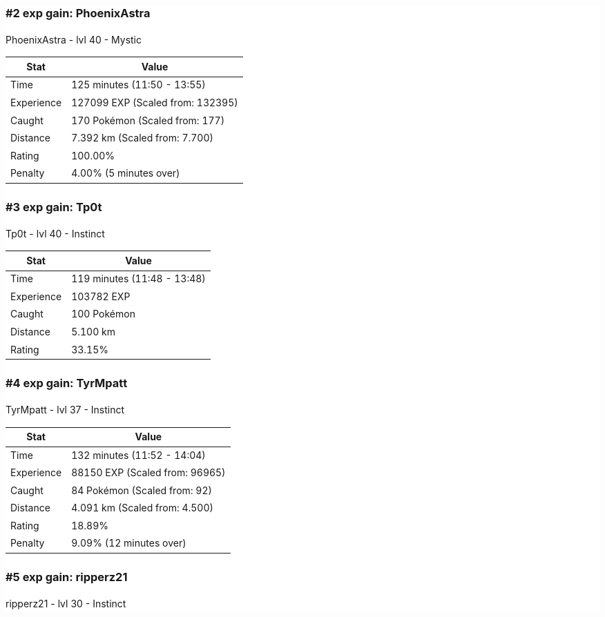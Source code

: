 ### #2 exp gain: PhoenixAstra

PhoenixAstra - lvl 40 - Mystic

| Stat            | Value         |
|-----------------|---------------|
| Time            | 125 minutes (11:50 - 13:55) |
| Experience      | 127099 EXP	(Scaled from: 132395) |
| Caught          | 170 Pokémon	(Scaled from: 177) |
| Distance        | 7.392 km	(Scaled from: 7.700) |
| Rating          | 100.00% |
| Penalty | 4.00% (5 minutes over) |

### #3 exp gain: Tp0t

Tp0t - lvl 40 - Instinct

| Stat            | Value         |
|-----------------|---------------|
| Time            | 119 minutes (11:48 - 13:48) |
| Experience      | 103782 EXP |
| Caught          | 100 Pokémon |
| Distance        | 5.100 km |
| Rating          | 33.15% |

### #4 exp gain: TyrMpatt

TyrMpatt - lvl 37 - Instinct

| Stat            | Value         |
|-----------------|---------------|
| Time            | 132 minutes (11:52 - 14:04) |
| Experience      | 88150 EXP	(Scaled from: 96965) |
| Caught          | 84 Pokémon	(Scaled from: 92) |
| Distance        | 4.091 km	(Scaled from: 4.500) |
| Rating          | 18.89% |
| Penalty | 9.09% (12 minutes over) |

### #5 exp gain: ripperz21

ripperz21 - lvl 30 - Instinct

